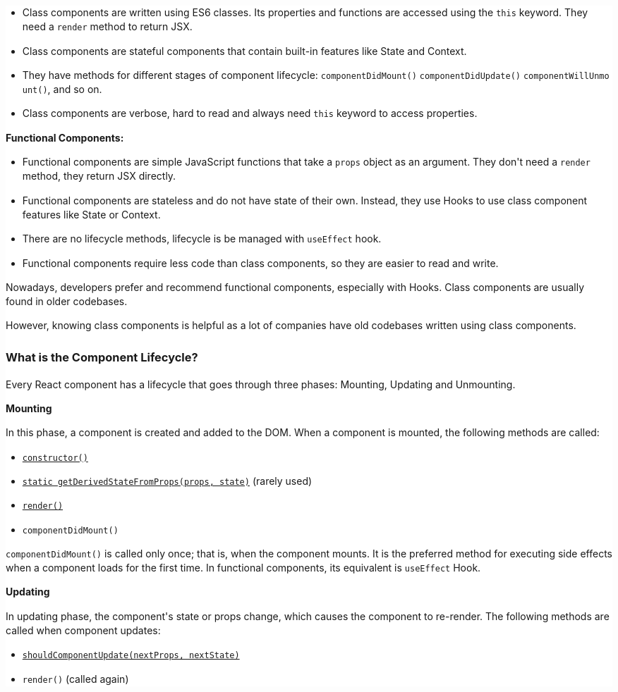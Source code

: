 -   Class components are written using ES6 classes. Its properties and functions are accessed using the `this` keyword. They need a `render` method to return JSX.
    
-   Class components are stateful components that contain built-in features like State and Context.
    
-   They have methods for different stages of component lifecycle: `componentDidMount()` `componentDidUpdate()` `componentWillUnmount()`, and so on.
    
-   Class components are verbose, hard to read and always need `this` keyword to access properties.
    

**Functional Components:**

-   Functional components are simple JavaScript functions that take a `props` object as an argument. They don't need a `render` method, they return JSX directly.
    
-   Functional components are stateless and do not have state of their own. Instead, they use Hooks to use class component features like State or Context.
    
-   There are no lifecycle methods, lifecycle is be managed with `useEffect` hook.
    
-   Functional components require less code than class components, so they are easier to read and write.
    

Nowadays, developers prefer and recommend functional components, especially with Hooks. Class components are usually found in older codebases.

However, knowing class components is helpful as a lot of companies have old codebases written using class components.

### What is the Component Lifecycle?

Every React component has a lifecycle that goes through three phases: Mounting, Updating and Unmounting.

**Mounting**

In this phase, a component is created and added to the DOM. When a component is mounted, the following methods are called:

-   [`constructor()`][11]

-   [`static getDerivedStateFromProps(props, state)`][12] (rarely used)
    
-   [`render()`][13]
    
-   `componentDidMount()`
    

`componentDidMount()` is called only once; that is, when the component mounts. It is the preferred method for executing side effects when a component loads for the first time. In functional components, its equivalent is `useEffect` Hook.

**Updating**

In updating phase, the component's state or props change, which causes the component to re-render. The following methods are called when component updates:

-   [`shouldComponentUpdate(nextProps, nextState)`][14]
    
-   `render()` (called again)
    

[1]: #heading-javascript-fundamentals
[2]: #heading-react-essentials
[3]: #heading-react-hooks
[4]: #heading-additional-concepts
[5]: #heading-react-redux
[6]: #heading-additional-notes
[7]: https://www.freecodecamp.org/news/js-interview-prep-handbook/
[8]: https://legacy.reactjs.org/docs/reconciliation.html
[9]: https://legacy.reactjs.org/docs/state-and-lifecycle.html
[10]: #heading-usestate-hook
[11]: https://www.geeksforgeeks.org/react-js-constructor-method/
[12]: https://www.geeksforgeeks.org/react-js-static-getderivedstatefromprops/
[13]: https://www.geeksforgeeks.org/react-js-render-method/
[14]: https://www.geeksforgeeks.org/reactjs-shouldcomponentupdate-method/
[15]: https://www.geeksforgeeks.org/reactjs-getsnapshotbeforeupdate-method/
[16]: #heading-useeffect-hook
[17]: https://levelup.gitconnected.com/4-different-examples-of-the-usestate-hook-in-react-5504ce011a20
[18]: https://react.dev/reference/react/useEffect#usage
[19]: https://legacy.reactjs.org/docs/context.html
[20]: https://react.dev/reference/react/useContext#usage
[21]: https://www.tutorialspoint.com/javascript/javascript_dom_methods.htm
[22]: https://legacy.reactjs.org/docs/refs-and-the-dom.html
[23]: https://developer.mozilla.org/en-US/docs/Web/API/HTMLElement/focus
[24]: https://react.dev/reference/react/forwardRef
[25]: http://Array.map
[26]: https://www.freecodecamp.org/news/difference-between-usememo-and-usecallback-hooks/
[27]: https://www.freecodecamp.org/news/difference-between-usememo-and-usecallback-hooks/
[28]: https://www.freecodecamp.org/news/usereducer-hook-react/
[29]: https://react.dev/reference/react/hooks
[30]: https://react.dev/learn/reusing-logic-with-custom-hooks
[31]: http://Array.map
[32]: https://www.freecodecamp.org/news/higher-order-components-in-react/
[33]: https://redux.js.org/introduction/getting-started
[34]: https://redux-saga.js.org/docs/introduction/GettingStarted
[35]: https://www.freecodecamp.org/news/react-router-cheatsheet/
[36]: https://www.freecodecamp.org/news/how-to-write-unit-tests-in-react/
[37]: https://www.freecodecamp.org/news/master-react-by-building-25-projects/
[38]: https://www.freecodecamp.org/news/react-interview-questions-and-answers/
[39]: https://www.interviewbit.com/react-interview-questions/
[40]: https://www.freecodecamp.org/news/learn-react-key-concepts/#how-much-javascript-do-you-need-to-know-before-learning-react